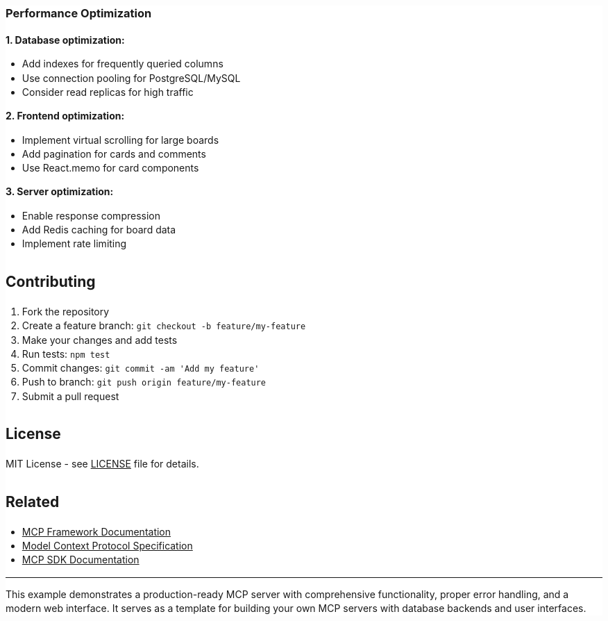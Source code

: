 ### Performance Optimization

**1. Database optimization:**
- Add indexes for frequently queried columns
- Use connection pooling for PostgreSQL/MySQL
- Consider read replicas for high traffic

**2. Frontend optimization:**
- Implement virtual scrolling for large boards
- Add pagination for cards and comments
- Use React.memo for card components

**3. Server optimization:**
- Enable response compression
- Add Redis caching for board data
- Implement rate limiting

## Contributing

1. Fork the repository
2. Create a feature branch: `git checkout -b feature/my-feature`
3. Make your changes and add tests
4. Run tests: `npm test`
5. Commit changes: `git commit -am 'Add my feature'`
6. Push to branch: `git push origin feature/my-feature`
7. Submit a pull request

## License

MIT License - see [LICENSE](LICENSE) file for details.

## Related

- [MCP Framework Documentation](../../README.md)
- [Model Context Protocol Specification](https://spec.modelcontextprotocol.io/)
- [MCP SDK Documentation](https://github.com/modelcontextprotocol/typescript-sdk)

---

This example demonstrates a production-ready MCP server with comprehensive functionality, proper error handling, and a modern web interface. It serves as a template for building your own MCP servers with database backends and user interfaces.